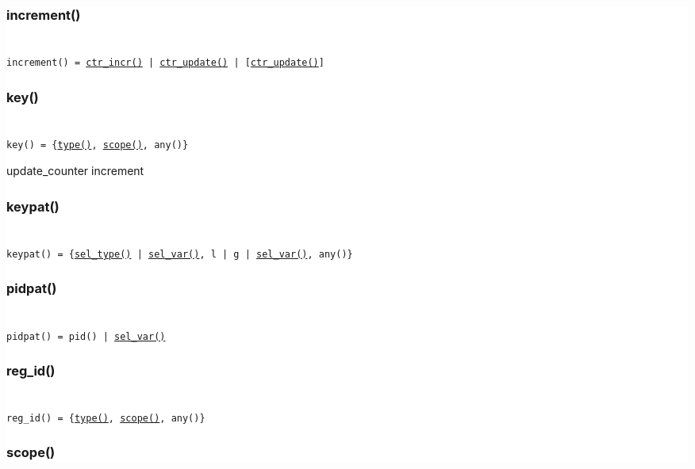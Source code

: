 ### <a name="type-increment">increment()</a> ###



<pre><code>
increment() = <a href="#type-ctr_incr">ctr_incr()</a> | <a href="#type-ctr_update">ctr_update()</a> | [<a href="#type-ctr_update">ctr_update()</a>]
</code></pre>





### <a name="type-key">key()</a> ###



<pre><code>
key() = {<a href="#type-type">type()</a>, <a href="#type-scope">scope()</a>, any()}
</code></pre>



update_counter increment



### <a name="type-keypat">keypat()</a> ###



<pre><code>
keypat() = {<a href="#type-sel_type">sel_type()</a> | <a href="#type-sel_var">sel_var()</a>, l | g | <a href="#type-sel_var">sel_var()</a>, any()}
</code></pre>





### <a name="type-pidpat">pidpat()</a> ###



<pre><code>
pidpat() = pid() | <a href="#type-sel_var">sel_var()</a>
</code></pre>





### <a name="type-reg_id">reg_id()</a> ###



<pre><code>
reg_id() = {<a href="#type-type">type()</a>, <a href="#type-scope">scope()</a>, any()}
</code></pre>





### <a name="type-scope">scope()</a> ###
